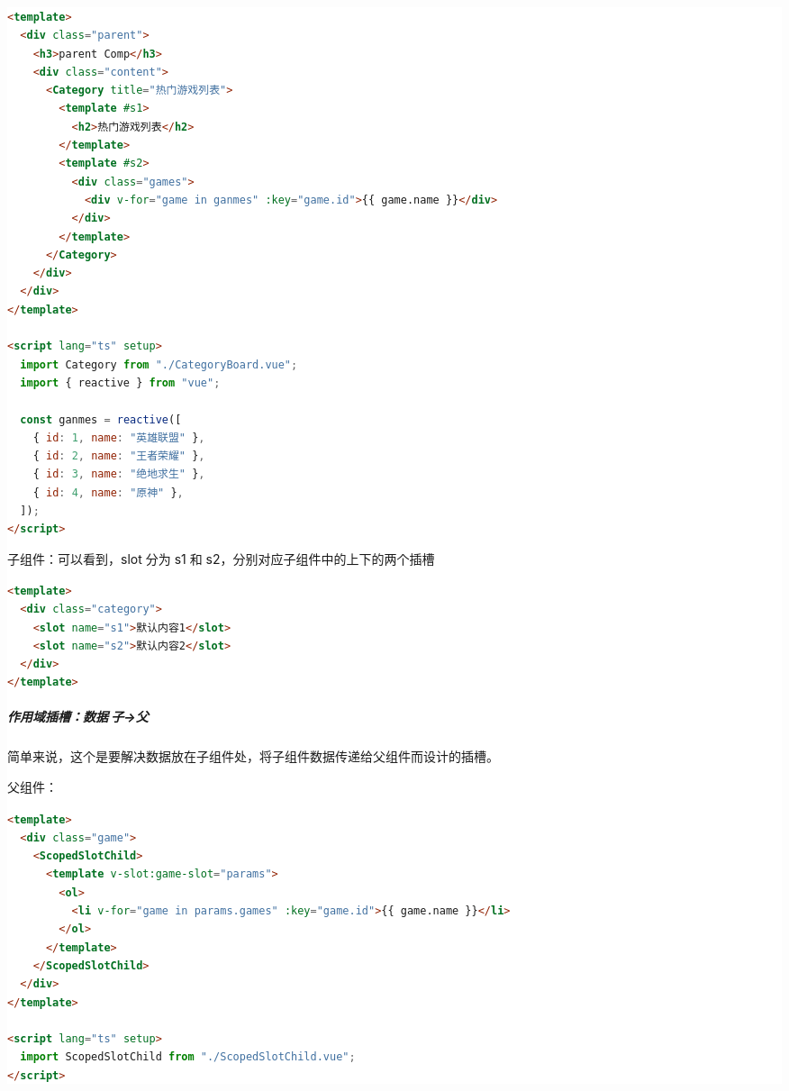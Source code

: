 ```html
<template>
  <div class="parent">
    <h3>parent Comp</h3>
    <div class="content">
      <Category title="热门游戏列表">
        <template #s1>
          <h2>热门游戏列表</h2>
        </template>
        <template #s2>
          <div class="games">
            <div v-for="game in ganmes" :key="game.id">{{ game.name }}</div>
          </div>
        </template>
      </Category>
    </div>
  </div>
</template>

<script lang="ts" setup>
  import Category from "./CategoryBoard.vue";
  import { reactive } from "vue";

  const ganmes = reactive([
    { id: 1, name: "英雄联盟" },
    { id: 2, name: "王者荣耀" },
    { id: 3, name: "绝地求生" },
    { id: 4, name: "原神" },
  ]);
</script>
```

子组件：可以看到，slot 分为 s1 和 s2，分别对应子组件中的上下的两个插槽

```html
<template>
  <div class="category">
    <slot name="s1">默认内容1</slot>
    <slot name="s2">默认内容2</slot>
  </div>
</template>
```

##### 作用域插槽：数据 子->父

简单来说，这个是要解决数据放在子组件处，将子组件数据传递给父组件而设计的插槽。

父组件：

```html
<template>
  <div class="game">
    <ScopedSlotChild>
      <template v-slot:game-slot="params">
        <ol>
          <li v-for="game in params.games" :key="game.id">{{ game.name }}</li>
        </ol>
      </template>
    </ScopedSlotChild>
  </div>
</template>

<script lang="ts" setup>
  import ScopedSlotChild from "./ScopedSlotChild.vue";
</script>
```
